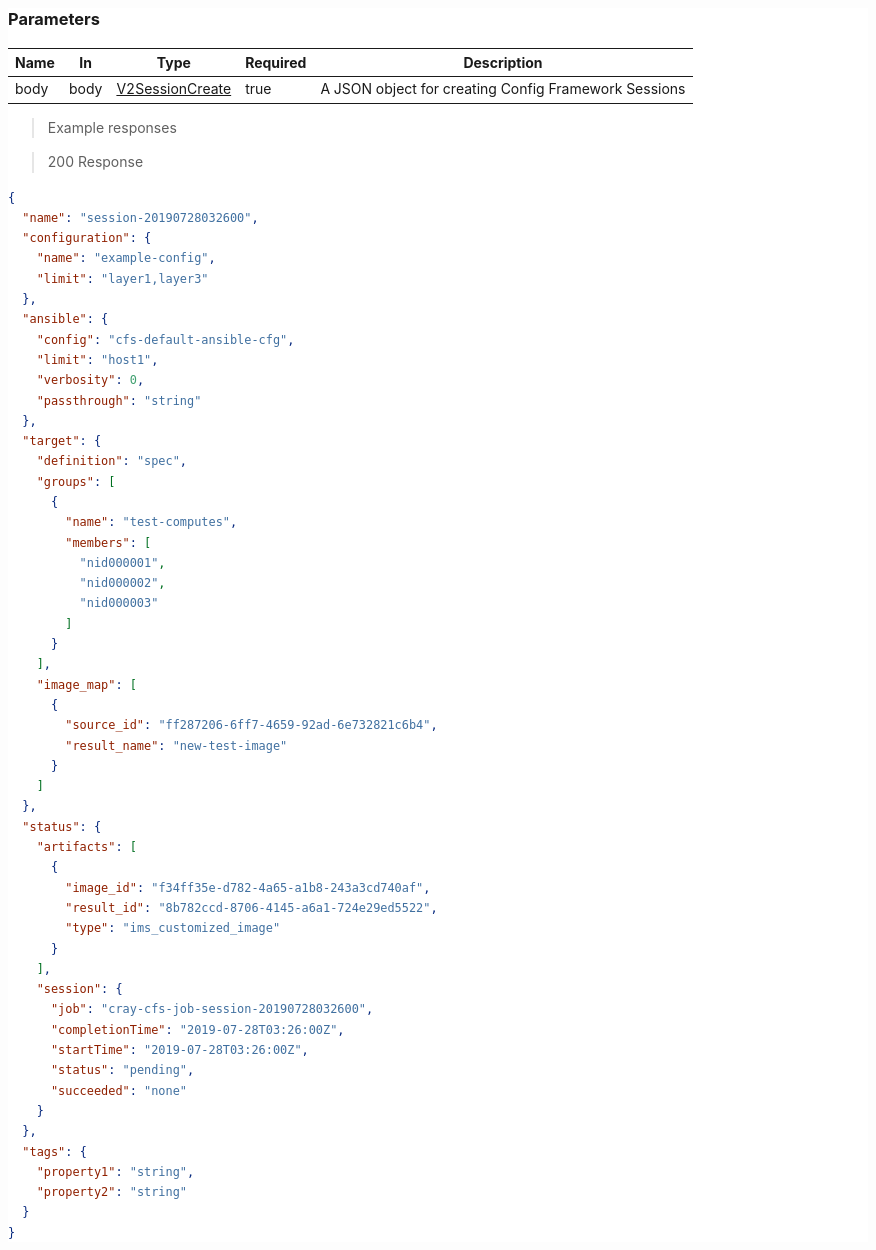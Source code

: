 <h3 id="create_session_v2-parameters">Parameters</h3>

|Name|In|Type|Required|Description|
|---|---|---|---|---|
|body|body|[V2SessionCreate](#schemav2sessioncreate)|true|A JSON object for creating Config Framework Sessions|

> Example responses

> 200 Response

```json
{
  "name": "session-20190728032600",
  "configuration": {
    "name": "example-config",
    "limit": "layer1,layer3"
  },
  "ansible": {
    "config": "cfs-default-ansible-cfg",
    "limit": "host1",
    "verbosity": 0,
    "passthrough": "string"
  },
  "target": {
    "definition": "spec",
    "groups": [
      {
        "name": "test-computes",
        "members": [
          "nid000001",
          "nid000002",
          "nid000003"
        ]
      }
    ],
    "image_map": [
      {
        "source_id": "ff287206-6ff7-4659-92ad-6e732821c6b4",
        "result_name": "new-test-image"
      }
    ]
  },
  "status": {
    "artifacts": [
      {
        "image_id": "f34ff35e-d782-4a65-a1b8-243a3cd740af",
        "result_id": "8b782ccd-8706-4145-a6a1-724e29ed5522",
        "type": "ims_customized_image"
      }
    ],
    "session": {
      "job": "cray-cfs-job-session-20190728032600",
      "completionTime": "2019-07-28T03:26:00Z",
      "startTime": "2019-07-28T03:26:00Z",
      "status": "pending",
      "succeeded": "none"
    }
  },
  "tags": {
    "property1": "string",
    "property2": "string"
  }
}
```

